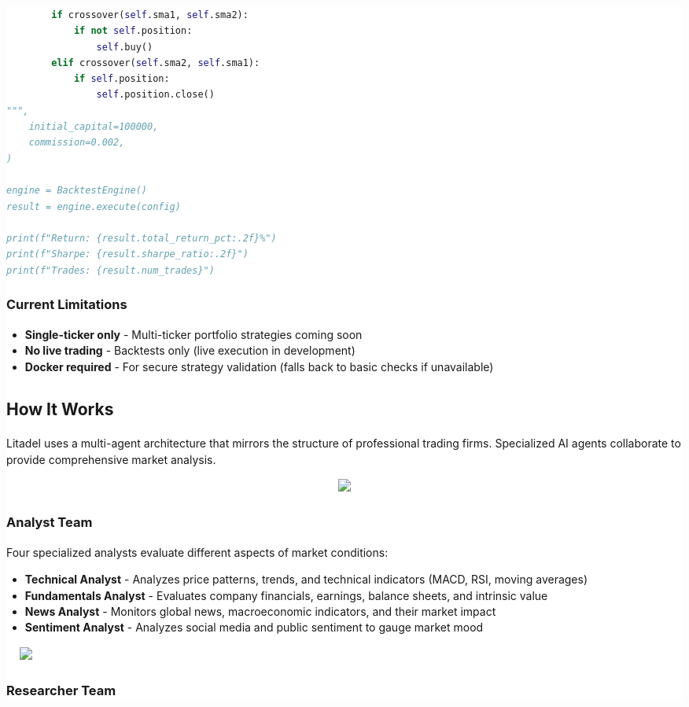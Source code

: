 ```python
        if crossover(self.sma1, self.sma2):
            if not self.position:
                self.buy()
        elif crossover(self.sma2, self.sma1):
            if self.position:
                self.position.close()
""",
    initial_capital=100000,
    commission=0.002,
)

engine = BacktestEngine()
result = engine.execute(config)

print(f"Return: {result.total_return_pct:.2f}%")
print(f"Sharpe: {result.sharpe_ratio:.2f}")
print(f"Trades: {result.num_trades}")
```

### Current Limitations

- **Single-ticker only** - Multi-ticker portfolio strategies coming soon
- **No live trading** - Backtests only (live execution in development)
- **Docker required** - For secure strategy validation (falls back to basic checks if unavailable)

## How It Works

Litadel uses a multi-agent architecture that mirrors the structure of professional trading firms. Specialized AI agents collaborate to provide comprehensive market analysis.

<p align="center">
  <img src="assets/schema.png" style="width: 100%; height: auto;">
</p>

### Analyst Team

Four specialized analysts evaluate different aspects of market conditions:

- **Technical Analyst** - Analyzes price patterns, trends, and technical indicators (MACD, RSI, moving averages)
- **Fundamentals Analyst** - Evaluates company financials, earnings, balance sheets, and intrinsic value
- **News Analyst** - Monitors global news, macroeconomic indicators, and their market impact
- **Sentiment Analyst** - Analyzes social media and public sentiment to gauge market mood

<p align="center">
  <img src="assets/analyst.png" width="100%" style="display: inline-block; margin: 0 2%;">
</p>

### Researcher Team
